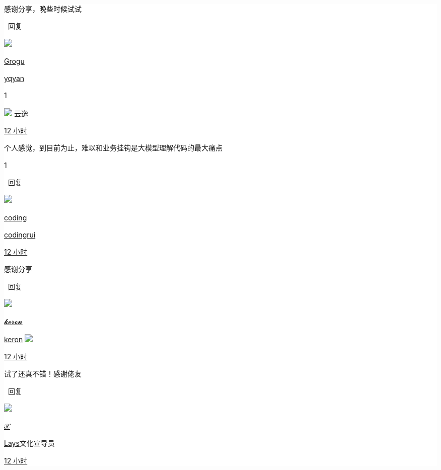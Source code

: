感谢分享，晚些时候试试

  

​ ​ 回复

[![](https://linux.do/user_avatar/linux.do/yqyan/96/576335_2.png)
](/u/yqyan)

[Grogu](/u/yqyan)

[yqyan](/u/yqyan)

1

 ![](https://linux.do/user_avatar/linux.do/1761031276/48/382578_2.png)
 云逸

[12 小时](/t/topic/709239/16?u=niyan2025 "发布日期")

个人感觉，到目前为止，难以和业务挂钩是大模型理解代码的最大痛点

  

1

​ ​ 回复

[![](https://linux.do/user_avatar/linux.do/codingrui/96/379660_2.png)
](/u/codingrui)

[coding](/u/codingrui)

[codingrui](/u/codingrui)

[12 小时](/t/topic/709239/17?u=niyan2025 "发布日期")

感谢分享

  

​ ​ 回复

[![](https://linux.do/user_avatar/linux.do/keron/96/538124_2.png)
](/u/keron)

[𝓴𝓮𝓻𝓸𝓷](/u/keron)

[keron](/u/keron) ![](https://linux.do/images/emoji/twemoji/robot.png?v=14) 

[12 小时](/t/topic/709239/18?u=niyan2025 "发布日期")

试了还真不错！感谢佬友

  

​ ​ 回复

[![](https://linux.do/user_avatar/linux.do/lays/96/531019_2.png)
](/u/Lays)

[𝒳](/u/Lays)

[Lays](/u/Lays)文化宣导员

[12 小时](/t/topic/709239/19?u=niyan2025 "发布日期")
